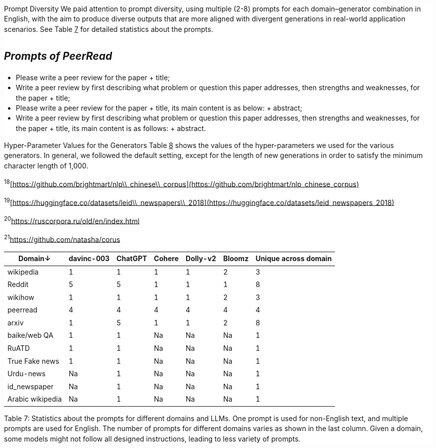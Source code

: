 Prompt Diversity We paid attention to prompt diversity, using multiple (2-8) prompts for each domain–generator combination in English, with the aim to produce diverse outputs that are more aligned with divergent generations in real-world application scenarios. See Table [7](#page-15-0) for detailed statistics about the prompts.

## *Prompts of PeerRead*

- Please write a peer review for the paper + title;
- Write a peer review by first describing what problem or question this paper addresses, then strengths and weaknesses, for the paper + title;
- Please write a peer review for the paper + title, its main content is as below: + abstract;
- Write a peer review by first describing what problem or question this paper addresses, then strengths and weaknesses, for the paper + title, its main content is as follows: + abstract.

Hyper-Parameter Values for the Generators Table [8](#page-15-1) shows the values of the hyper-parameters we used for the various generators. In general, we followed the default setting, except for the length of new generations in order to satisfy the minimum character length of 1,000.

<span id="page-14-0"></span><sup>18</sup>[https://github.com/brightmart/nlp\\_chinese\\_corpus](https://github.com/brightmart/nlp_chinese_corpus)

<span id="page-14-1"></span><sup>19</sup>[https://huggingface.co/datasets/leid\\_newspapers\\_2018](https://huggingface.co/datasets/leid_newspapers_2018)

<span id="page-14-2"></span><sup>20</sup><https://ruscorpora.ru/old/en/index.html>

<span id="page-14-3"></span><sup>21</sup><https://github.com/natasha/corus>

<span id="page-15-0"></span>

| Domain↓          | davinc-003 | ChatGPT | Cohere | Dolly-v2 | Bloomz | Unique across domain |
|------------------|------------|---------|--------|----------|--------|----------------------|
| wikipedia        | 1          | 1       | 1      | 1        | 2      | 3                    |
| Reddit           | 5          | 5       | 1      | 1        | 1      | 8                    |
| wikihow          | 1          | 1       | 1      | 1        | 2      | 3                    |
| peerread         | 4          | 4       | 4      | 4        | 4      | 4                    |
| arxiv            | 1          | 5       | 1      | 1        | 2      | 8                    |
| baike/web QA     | 1          | 1       | Na     | Na       | Na     | 1                    |
| RuATD            | 1          | 1       | Na     | Na       | Na     | 1                    |
| True Fake news   | 1          | 1       | Na     | Na       | Na     | 1                    |
| Urdu-news        | Na         | 1       | Na     | Na       | Na     | 1                    |
| id_newspaper     | Na         | 1       | Na     | Na       | Na     | 1                    |
| Arabic wikipedia | Na         | 1       | Na     | Na       | Na     | 1                    |

Table 7: Statistics about the prompts for different domains and LLMs. One prompt is used for non-English text, and multiple prompts are used for English. The number of prompts for different domains varies as shown in the last column. Given a domain, some models might not follow all designed instructions, leading to less variety of prompts.
